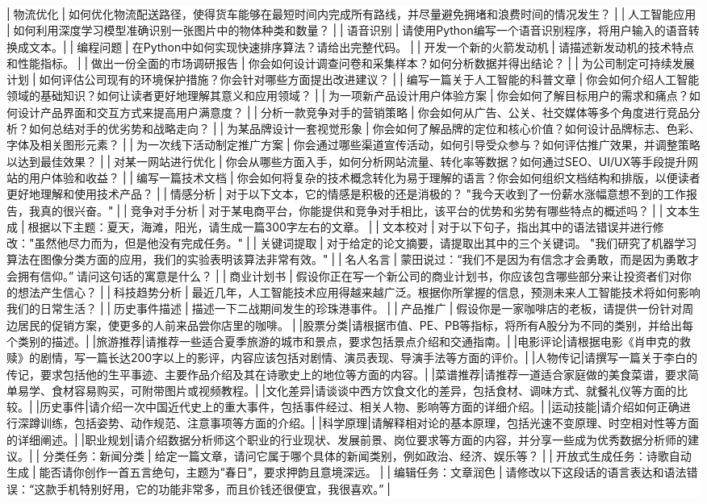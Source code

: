 | 物流优化 | 如何优化物流配送路径，使得货车能够在最短时间内完成所有路线，并尽量避免拥堵和浪费时间的情况发生？ |
| 人工智能应用 | 如何利用深度学习模型准确识别一张图片中的物体种类和数量？ |
| 语音识别 | 请使用Python编写一个语音识别程序，将用户输入的语音转换成文本。|
| 编程问题 | 在Python中如何实现快速排序算法？请给出完整代码。 |
| 开发一个新的火箭发动机 | 请描述新发动机的技术特点和性能指标。 |
| 做出一份全面的市场调研报告 | 你会如何设计调查问卷和采集样本？如何分析数据并得出结论？ |
| 为公司制定可持续发展计划 | 如何评估公司现有的环境保护措施？你会针对哪些方面提出改进建议？ |
| 编写一篇关于人工智能的科普文章 | 你会如何介绍人工智能领域的基础知识？如何让读者更好地理解其意义和应用领域？ |
| 为一项新产品设计用户体验方案 | 你会如何了解目标用户的需求和痛点？如何设计产品界面和交互方式来提高用户满意度？ |
| 分析一款竞争对手的营销策略 | 你会如何从广告、公关、社交媒体等多个角度进行竞品分析？如何总结对手的优劣势和战略走向？ |
| 为某品牌设计一套视觉形象 | 你会如何了解品牌的定位和核心价值？如何设计品牌标志、色彩、字体及相关图形元素？ |
| 为一次线下活动制定推广方案 | 你会通过哪些渠道宣传活动，如何引导受众参与？如何评估推广效果，并调整策略以达到最佳效果？ |
| 对某一网站进行优化 | 你会从哪些方面入手，如何分析网站流量、转化率等数据？如何通过SEO、UI/UX等手段提升网站的用户体验和收益？ |
| 编写一篇技术文档 | 你会如何将复杂的技术概念转化为易于理解的语言？你会如何组织文档结构和排版，以便读者更好地理解和使用技术产品？ |
| 情感分析              | 对于以下文本，它的情感是积极的还是消极的？ "我今天收到了一份薪水涨幅意想不到的工作报告，我真的很兴奋。"                                                                                                                                                                                                            |
| 竞争对手分析          | 对于某电商平台，你能提供和竞争对手相比，该平台的优势和劣势有哪些特点的概述吗？                                                                                                                                                                                                                            |
| 文本生成              | 根据以下主题：夏天，海滩，阳光，请生成一篇300字左右的文章。                                                                                                                                                                                                                                           |
| 文本校对              | 对于以下句子，指出其中的语法错误并进行修改："虽然他尽力而为，但是他没有完成任务。"                                                                                                                                                                                                                    |
| 关键词提取            | 对于给定的论文摘要，请提取出其中的三个关键词。 "我们研究了机器学习算法在图像分类方面的应用，我们的实验表明该算法非常有效。"                                                                                                                                                                       |
| 名人名言              | 蒙田说过：“我们不是因为有信念才会勇敢，而是因为勇敢才会拥有信仰。” 请问这句话的寓意是什么？                                                                                                                                                                                                                  |
| 商业计划书            | 假设你正在写一个新公司的商业计划书，你应该包含哪些部分来让投资者们对你的想法产生信心？                                                                                                                                                                                                                |
| 科技趋势分析          | 最近几年，人工智能技术应用得越来越广泛。根据你所掌握的信息，预测未来人工智能技术将如何影响我们的日常生活？                                                                                                                                                                                         |
| 历史事件描述          | 描述一下二战期间发生的珍珠港事件。                                                                                                                                                                                                                                                                    |
| 产品推广              | 假设你是一家咖啡店的老板，请提供一份针对周边居民的促销方案，使更多的人前来品尝你店里的咖啡。                                                                                                                                                                                                       |
|股票分类|请根据市值、PE、PB等指标，将所有A股分为不同的类别，并给出每个类别的描述。|
|旅游推荐|请推荐一些适合夏季旅游的城市和景点，要求包括景点介绍和交通指南。|
|电影评论|请根据电影《肖申克的救赎》的剧情，写一篇长达200字以上的影评，内容应该包括对剧情、演员表现、导演手法等方面的评价。|
|人物传记|请撰写一篇关于李白的传记，要求包括他的生平事迹、主要作品介绍及其在诗歌史上的地位等方面的内容。|
|菜谱推荐|请推荐一道适合家庭做的美食菜谱，要求简单易学、食材容易购买，可附带图片或视频教程。|
|文化差异|请谈谈中西方饮食文化的差异，包括食材、调味方式、就餐礼仪等方面的比较。|
|历史事件|请介绍一次中国近代史上的重大事件，包括事件经过、相关人物、影响等方面的详细介绍。|
|运动技能|请介绍如何正确进行深蹲训练，包括姿势、动作规范、注意事项等方面的介绍。|
|科学原理|请解释相对论的基本原理，包括光速不变原理、时空相对性等方面的详细阐述。|
|职业规划|请介绍数据分析师这个职业的行业现状、发展前景、岗位要求等方面的内容，并分享一些成为优秀数据分析师的建议。|
| 分类任务：新闻分类            | 给定一篇文章，请问它属于哪个具体的新闻类别，例如政治、经济、娱乐等？                                                                     |
| 开放式生成任务：诗歌自动生成  | 能否请你创作一首五言绝句，主题为“春日”，要求押韵且意境深远。                                                                          |
| 编辑任务：文章润色            | 请修改以下这段话的语言表达和语法错误：“这款手机特别好用，它的功能非常多，而且价钱还很便宜，我很喜欢。”                                            |
